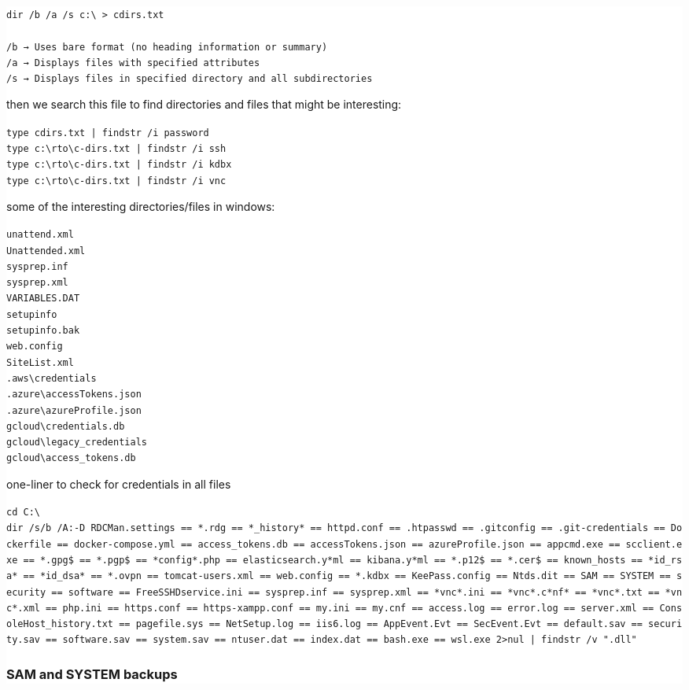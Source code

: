 ```text
dir /b /a /s c:\ > cdirs.txt

/b → Uses bare format (no heading information or summary)
/a → Displays files with specified attributes
/s → Displays files in specified directory and all subdirectories
```

then we search this file to find directories and files that might be interesting:

```text
type cdirs.txt | findstr /i password
type c:\rto\c-dirs.txt | findstr /i ssh
type c:\rto\c-dirs.txt | findstr /i kdbx
type c:\rto\c-dirs.txt | findstr /i vnc
```

some of the interesting directories/files in windows:

```text
unattend.xml
Unattended.xml
sysprep.inf
sysprep.xml
VARIABLES.DAT
setupinfo
setupinfo.bak
web.config
SiteList.xml
.aws\credentials
.azure\accessTokens.json
.azure\azureProfile.json
gcloud\credentials.db
gcloud\legacy_credentials
gcloud\access_tokens.db
```

one-liner to check for credentials in all files

```text
cd C:\
dir /s/b /A:-D RDCMan.settings == *.rdg == *_history* == httpd.conf == .htpasswd == .gitconfig == .git-credentials == Dockerfile == docker-compose.yml == access_tokens.db == accessTokens.json == azureProfile.json == appcmd.exe == scclient.exe == *.gpg$ == *.pgp$ == *config*.php == elasticsearch.y*ml == kibana.y*ml == *.p12$ == *.cer$ == known_hosts == *id_rsa* == *id_dsa* == *.ovpn == tomcat-users.xml == web.config == *.kdbx == KeePass.config == Ntds.dit == SAM == SYSTEM == security == software == FreeSSHDservice.ini == sysprep.inf == sysprep.xml == *vnc*.ini == *vnc*.c*nf* == *vnc*.txt == *vnc*.xml == php.ini == https.conf == https-xampp.conf == my.ini == my.cnf == access.log == error.log == server.xml == ConsoleHost_history.txt == pagefile.sys == NetSetup.log == iis6.log == AppEvent.Evt == SecEvent.Evt == default.sav == security.sav == software.sav == system.sav == ntuser.dat == index.dat == bash.exe == wsl.exe 2>nul | findstr /v ".dll"
```



### SAM and SYSTEM backups
